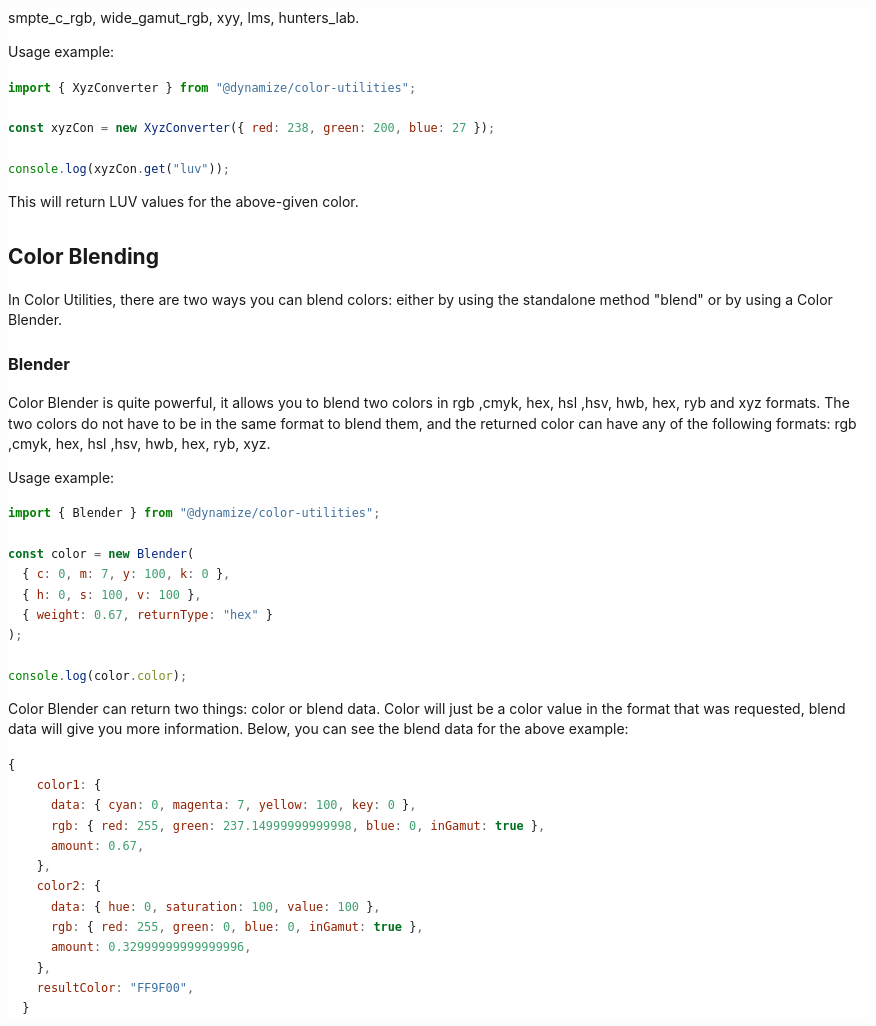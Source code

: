 smpte_c_rgb,
wide_gamut_rgb,
xyy,
lms,
hunters_lab.

Usage example:

```javascript
import { XyzConverter } from "@dynamize/color-utilities";

const xyzCon = new XyzConverter({ red: 238, green: 200, blue: 27 });

console.log(xyzCon.get("luv"));
```

This will return LUV values for the above-given color.

## Color Blending

<a name="color_blending"></a>
In Color Utilities, there are two ways you can blend colors: either by using the standalone method "blend" or by using a Color Blender.

### Blender

<a name="blender"></a>
Color Blender is quite powerful, it allows you to blend two colors in rgb ,cmyk, hex, hsl ,hsv, hwb, hex, ryb and xyz formats.
The two colors do not have to be in the same format to blend them, and the returned color can have any of the following formats:
rgb ,cmyk, hex, hsl ,hsv, hwb, hex, ryb, xyz.

Usage example:

```javascript
import { Blender } from "@dynamize/color-utilities";

const color = new Blender(
  { c: 0, m: 7, y: 100, k: 0 },
  { h: 0, s: 100, v: 100 },
  { weight: 0.67, returnType: "hex" }
);

console.log(color.color);
```

Color Blender can return two things: color or blend data. Color will just be a color value in the format that was requested, blend data will give you more information. Below, you can see the blend data for the above example:

```javascript
{
    color1: {
      data: { cyan: 0, magenta: 7, yellow: 100, key: 0 },
      rgb: { red: 255, green: 237.14999999999998, blue: 0, inGamut: true },
      amount: 0.67,
    },
    color2: {
      data: { hue: 0, saturation: 100, value: 100 },
      rgb: { red: 255, green: 0, blue: 0, inGamut: true },
      amount: 0.32999999999999996,
    },
    resultColor: "FF9F00",
  }
```
